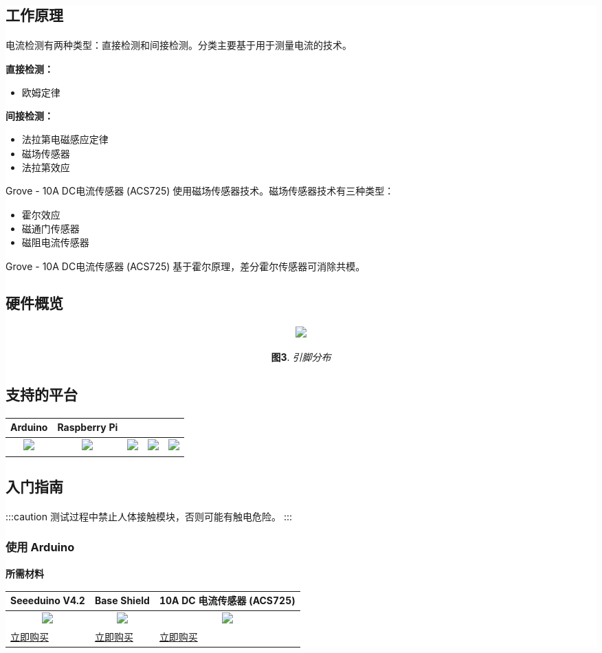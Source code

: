 ## 工作原理

电流检测有两种类型：直接检测和间接检测。分类主要基于用于测量电流的技术。

**直接检测：**

- 欧姆定律

**间接检测：**

- 法拉第电磁感应定律
- 磁场传感器
- 法拉第效应

Grove - 10A DC电流传感器 (ACS725) 使用磁场传感器技术。磁场传感器技术有三种类型：

- 霍尔效应
- 磁通门传感器
- 磁阻电流传感器

Grove - 10A DC电流传感器 (ACS725) 基于霍尔原理，差分霍尔传感器可消除共模。

## 硬件概览

<div align="center">
<figure>
  <p style={{textAlign: 'center'}}><a href="https://files.seeedstudio.com/wiki/Grove-10A_Current_Sensor-ACS725/img/pinout.jpg" target="_blank"><img src="https://files.seeedstudio.com/wiki/Grove-10A_Current_Sensor-ACS725/img/pinout.jpg" /></a></p>
  <figcaption><b>图3</b>. <i>引脚分布</i></figcaption>
</figure>
</div>

## 支持的平台

| Arduino                                                                                             | Raspberry Pi                                                                                             |                                                                                                 |                                                                                                          |                                                                                                    |
|-----------------------------------------------------------------------------------------------------|----------------------------------------------------------------------------------------------------------|-------------------------------------------------------------------------------------------------|---------------------------------------------------------------------------------------------------|----------------------------------------------------------------------------------------------------|
|<div align="center"><img width="1000" src="https://files.seeedstudio.com/wiki/wiki_english/docs/images/arduino_logo.jpg" /></div>|<div align="center"><img width="1000" src="https://files.seeedstudio.com/wiki/wiki_english/docs/images/raspberry_pi_logo.jpg" /></div> | <div align="center"><img width="1000" src="https://files.seeedstudio.com/wiki/wiki_english/docs/images/bbg_logo_n.jpg" /></div>| <div align="center"><img width="1000" src="https://files.seeedstudio.com/wiki/wiki_english/docs/images/wio_logo_n.jpg" /></div>| <div align="center"><img width="1000" src="https://files.seeedstudio.com/wiki/wiki_english/docs/images/linkit_logo_n.jpg" /></div>|

## 入门指南

:::caution
测试过程中禁止人体接触模块，否则可能有触电危险。
:::

### 使用 Arduino

**所需材料**

| Seeeduino V4.2 | Base Shield | 10A DC 电流传感器 (ACS725) |
|----------------|-------------|-----------------------------|
|<div align="center"><img width="1000" src="https://files.seeedstudio.com/wiki/wiki_english/docs/images/seeeduino_v4.2.jpg" /></div>|<div align="center"><img width="1000" src="https://files.seeedstudio.com/wiki/wiki_english/docs/images/base_shield.jpg" /></div>|<div align="center"><img width="1000" src="https://files.seeedstudio.com/wiki/Grove-10A_Current_Sensor-ACS725/img/thumbnail.jpg" /></div>|
|[立即购买](https://www.seeedstudio.com/Seeeduino-V4.2-p-2517.html)|[立即购买](https://www.seeedstudio.com/Base-Shield-V2-p-1378.html)|[立即购买](https://www.seeedstudio.com/Grove-10A-DC-Current-Sensor-ACS725-p-2927.html)|
